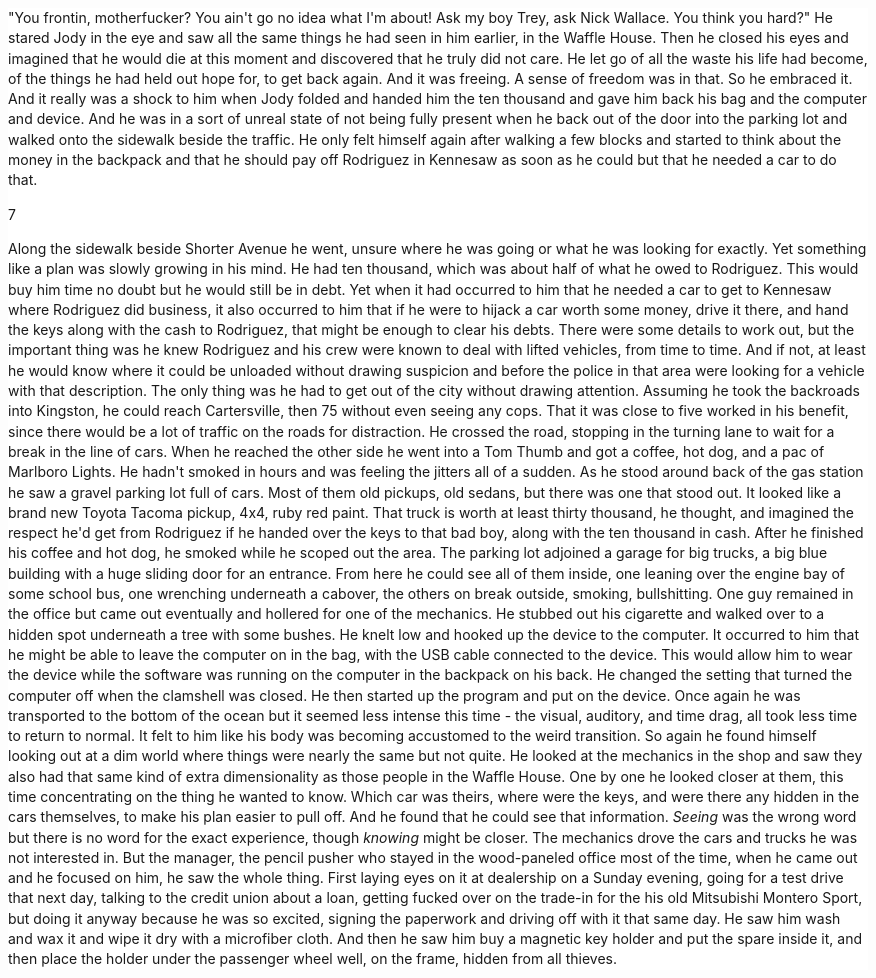   "You frontin, motherfucker? You ain't go no idea what I'm about! Ask my boy Trey, ask Nick Wallace. You think you hard?"
  He stared Jody in the eye and saw all the same things he had seen in him earlier, in the Waffle House. Then he closed his eyes and imagined that he would die at this moment and discovered that he truly did not care. He let go of all the waste his life had become, of the things he had held out hope for, to get back again. And it was freeing. A sense of freedom was in that. So he embraced it. And it really was a shock to him when Jody folded and handed him the ten thousand and gave him back his bag and the computer and device. And he was in a sort of unreal state of not being fully present when he back out of the door into the parking lot and walked onto the sidewalk beside the traffic. He only felt himself again after walking a few blocks and started to think about the money in the backpack and that he should pay off Rodriguez in Kennesaw as soon as he could but that he needed a car to do that.
  
7

  Along the sidewalk beside Shorter Avenue he went, unsure where he was going or what he was looking for exactly. Yet something like a plan was slowly growing in his mind. He had ten thousand, which was about half of what he owed to Rodriguez. This would buy him time no doubt but he would still be in debt. Yet when it had occurred to him that he needed a car to get to Kennesaw where Rodriguez did business, it also occurred to him that if he were to hijack a car worth some money, drive it there, and hand the keys along with the cash to Rodriguez, that might be enough to clear his debts. There were some details to work out, but the important thing was he knew Rodriguez and his crew were known to deal with lifted vehicles, from time to time. And if not, at least he would know where it could be unloaded without drawing suspicion and before the police in that area were looking for a vehicle with that description. The only thing was he had to get out of the city without drawing attention. Assuming he took the backroads into Kingston, he could reach Cartersville, then 75 without even seeing any cops. That it was close to five worked in his benefit, since there would be a lot of traffic on the roads for distraction.
  He crossed the road, stopping in the turning lane to wait for a break in the line of cars. When he reached the other side he went into a Tom Thumb and got a coffee, hot dog, and a pac of Marlboro Lights. He hadn't smoked in hours and was feeling the jitters all of a sudden. As he stood around back of the gas station he saw a gravel parking lot full of cars. Most of them old pickups, old sedans, but there was one that stood out. It looked like a brand new Toyota Tacoma pickup, 4x4, ruby red paint. That truck is worth at least thirty thousand, he thought, and imagined the respect he'd get from Rodriguez if he handed over the keys to that bad boy, along with the ten thousand in cash. After he finished his coffee and hot dog, he smoked while he scoped out the area.
  The parking lot adjoined a garage for big trucks, a big blue building with a huge sliding door for an entrance. From here he could see all of them inside, one leaning over the engine bay of some school bus, one wrenching underneath a cabover, the others on break outside, smoking, bullshitting. One guy remained in the office but came out eventually and hollered for one of the mechanics.
  He stubbed out his cigarette and walked over to a hidden spot underneath a tree with some bushes. He knelt low and hooked up the device to the computer. It occurred to him that he might be able to leave the computer on in the bag, with the USB cable connected to the device. This would allow him to wear the device while the software was running on the computer in the backpack on his back. He changed the setting that turned the computer off when the clamshell was closed. He then started up the program and put on the device.
  Once again he was transported to the bottom of the ocean but it seemed less intense this time - the visual, auditory, and time drag, all took less time to return to normal. It felt to him like his body was becoming accustomed to the weird transition. So again he found himself looking out at a dim world where things were nearly the same but not quite. He looked at the mechanics in the shop and saw they also had that same kind of extra dimensionality as those people in the Waffle House.
  One by one he looked closer at them, this time concentrating on the thing he wanted to know. Which car was theirs, where were the keys, and were there any hidden in the cars themselves, to make his plan easier to pull off. And he found that he could see that information. _Seeing_ was the wrong word but there is no word for the exact experience, though _knowing_ might be closer. 
  The mechanics drove the cars and trucks he was not interested in. But the manager, the pencil pusher who stayed in the wood-paneled office most of the time, when he came out and he focused on him, he saw the whole thing. First laying eyes on it at dealership on a Sunday evening, going for a test drive that next day, talking to the credit union about a loan, getting fucked over on the trade-in for the his old Mitsubishi Montero Sport, but doing it anyway because he was so excited, signing the paperwork and driving off with it that same day. He saw him wash and wax it and wipe it dry with a microfiber cloth. And then he saw him buy a magnetic key holder and put the spare inside it, and then place the holder under the passenger wheel well, on the frame, hidden from all thieves.